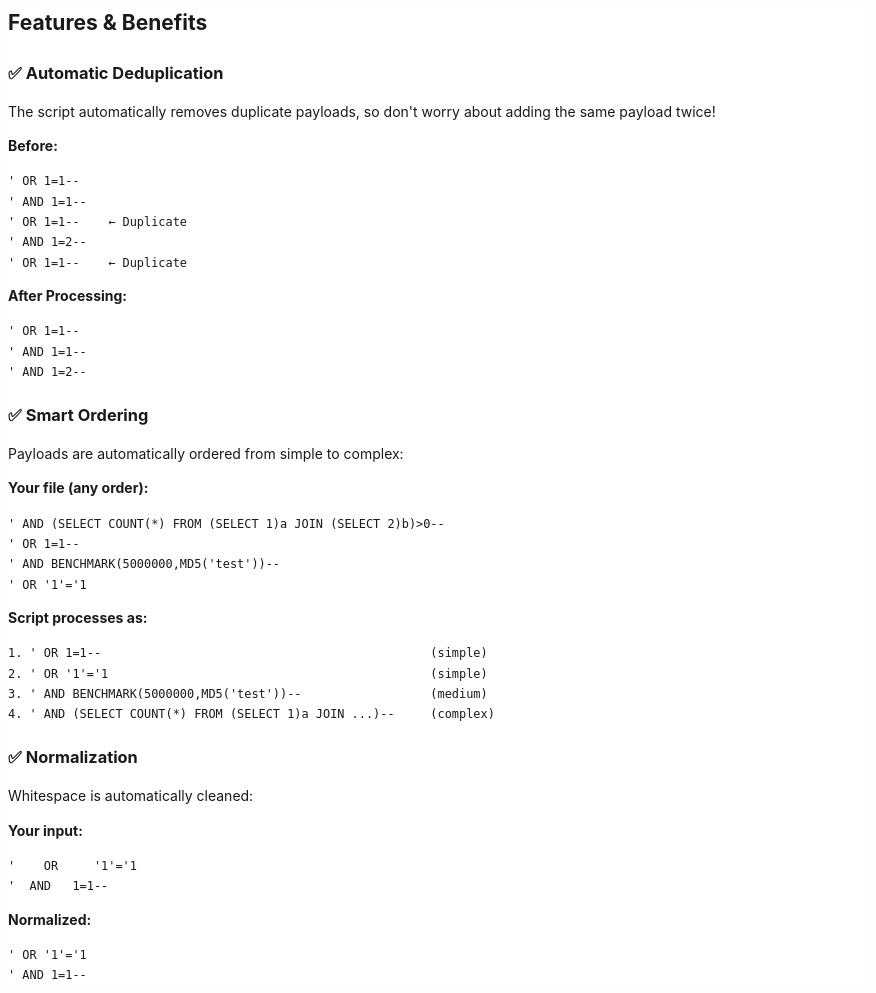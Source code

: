 ## Features & Benefits

### ✅ Automatic Deduplication
The script automatically removes duplicate payloads, so don't worry about adding the same payload twice!

**Before:**
```
' OR 1=1--
' AND 1=1--
' OR 1=1--    ← Duplicate
' AND 1=2--
' OR 1=1--    ← Duplicate
```

**After Processing:**
```
' OR 1=1--
' AND 1=1--
' AND 1=2--
```

### ✅ Smart Ordering
Payloads are automatically ordered from simple to complex:

**Your file (any order):**
```
' AND (SELECT COUNT(*) FROM (SELECT 1)a JOIN (SELECT 2)b)>0--
' OR 1=1--
' AND BENCHMARK(5000000,MD5('test'))--
' OR '1'='1
```

**Script processes as:**
```
1. ' OR 1=1--                                              (simple)
2. ' OR '1'='1                                             (simple)
3. ' AND BENCHMARK(5000000,MD5('test'))--                  (medium)
4. ' AND (SELECT COUNT(*) FROM (SELECT 1)a JOIN ...)--     (complex)
```

### ✅ Normalization
Whitespace is automatically cleaned:

**Your input:**
```
'    OR     '1'='1
'  AND   1=1--
```

**Normalized:**
```
' OR '1'='1
' AND 1=1--
```
